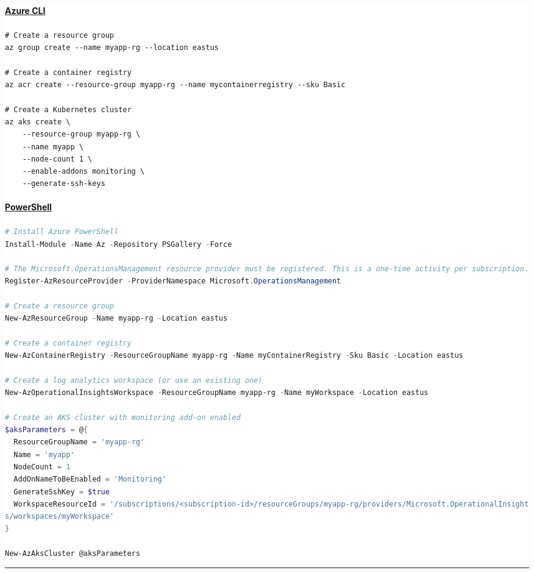 #### [Azure CLI](#tab/cli)

```azurecli-interactive
# Create a resource group
az group create --name myapp-rg --location eastus

# Create a container registry
az acr create --resource-group myapp-rg --name mycontainerregistry --sku Basic

# Create a Kubernetes cluster
az aks create \
    --resource-group myapp-rg \
    --name myapp \
    --node-count 1 \
    --enable-addons monitoring \
    --generate-ssh-keys
```

#### [PowerShell](#tab/powershell)

```powershell
# Install Azure PowerShell
Install-Module -Name Az -Repository PSGallery -Force

# The Microsoft.OperationsManagement resource provider must be registered. This is a one-time activity per subscription.
Register-AzResourceProvider -ProviderNamespace Microsoft.OperationsManagement

# Create a resource group
New-AzResourceGroup -Name myapp-rg -Location eastus

# Create a container registry
New-AzContainerRegistry -ResourceGroupName myapp-rg -Name myContainerRegistry -Sku Basic -Location eastus

# Create a log analytics workspace (or use an existing one)
New-AzOperationalInsightsWorkspace -ResourceGroupName myapp-rg -Name myWorkspace -Location eastus

# Create an AKS cluster with monitoring add-on enabled
$aksParameters = @{ 
  ResourceGroupName = 'myapp-rg'
  Name = 'myapp'
  NodeCount = 1
  AddOnNameToBeEnabled = 'Monitoring'
  GenerateSshKey = $true
  WorkspaceResourceId = '/subscriptions/<subscription-id>/resourceGroups/myapp-rg/providers/Microsoft.OperationalInsights/workspaces/myWorkspace'
}

New-AzAksCluster @aksParameters
```

--- 
